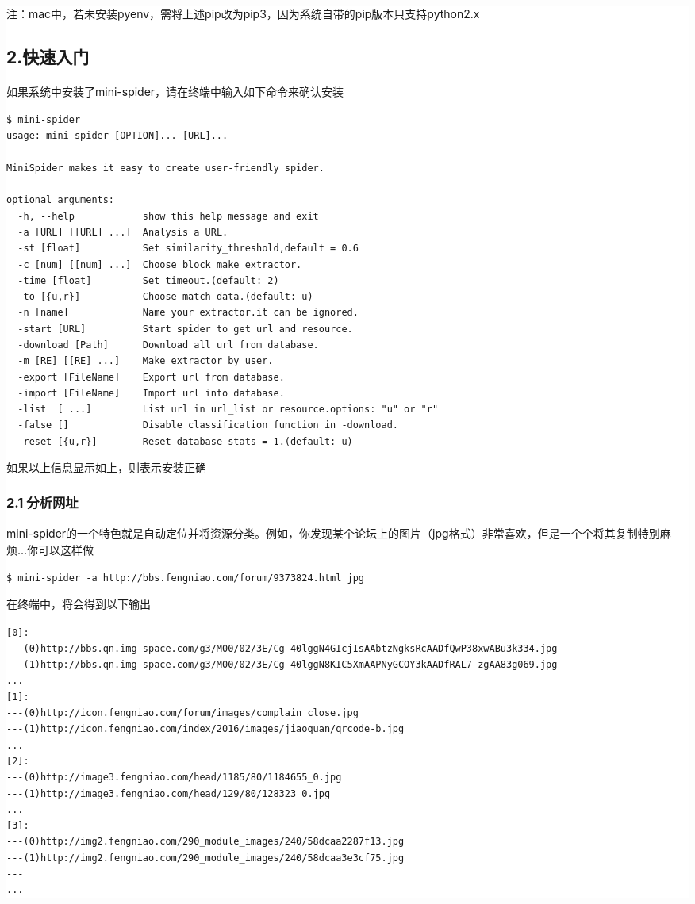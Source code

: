 注：mac中，若未安装pyenv，需将上述pip改为pip3，因为系统自带的pip版本只支持python2.x

## 2.快速入门

如果系统中安装了mini-spider，请在终端中输入如下命令来确认安装

```console
$ mini-spider
usage: mini-spider [OPTION]... [URL]...

MiniSpider makes it easy to create user-friendly spider.

optional arguments:
  -h, --help            show this help message and exit
  -a [URL] [[URL] ...]  Analysis a URL.
  -st [float]           Set similarity_threshold,default = 0.6
  -c [num] [[num] ...]  Choose block make extractor.
  -time [float]         Set timeout.(default: 2)
  -to [{u,r}]           Choose match data.(default: u)
  -n [name]             Name your extractor.it can be ignored.
  -start [URL]          Start spider to get url and resource.
  -download [Path]      Download all url from database.
  -m [RE] [[RE] ...]    Make extractor by user.
  -export [FileName]    Export url from database.
  -import [FileName]    Import url into database.
  -list  [ ...]         List url in url_list or resource.options: "u" or "r"
  -false []             Disable classification function in -download.
  -reset [{u,r}]        Reset database stats = 1.(default: u)
```

如果以上信息显示如上，则表示安装正确

### 2.1 分析网址

mini-spider的一个特色就是自动定位并将资源分类。例如，你发现某个论坛上的图片（jpg格式）非常喜欢，但是一个个将其复制特别麻烦...你可以这样做

```console
$ mini-spider -a http://bbs.fengniao.com/forum/9373824.html jpg
```

在终端中，将会得到以下输出

```console
[0]:
---(0)http://bbs.qn.img-space.com/g3/M00/02/3E/Cg-40lggN4GIcjIsAAbtzNgksRcAADfQwP38xwABu3k334.jpg
---(1)http://bbs.qn.img-space.com/g3/M00/02/3E/Cg-40lggN8KIC5XmAAPNyGCOY3kAADfRAL7-zgAA83g069.jpg
...
[1]:
---(0)http://icon.fengniao.com/forum/images/complain_close.jpg
---(1)http://icon.fengniao.com/index/2016/images/jiaoquan/qrcode-b.jpg
...
[2]:
---(0)http://image3.fengniao.com/head/1185/80/1184655_0.jpg
---(1)http://image3.fengniao.com/head/129/80/128323_0.jpg
...
[3]:
---(0)http://img2.fengniao.com/290_module_images/240/58dcaa2287f13.jpg
---(1)http://img2.fengniao.com/290_module_images/240/58dcaa3e3cf75.jpg
---
...
```
